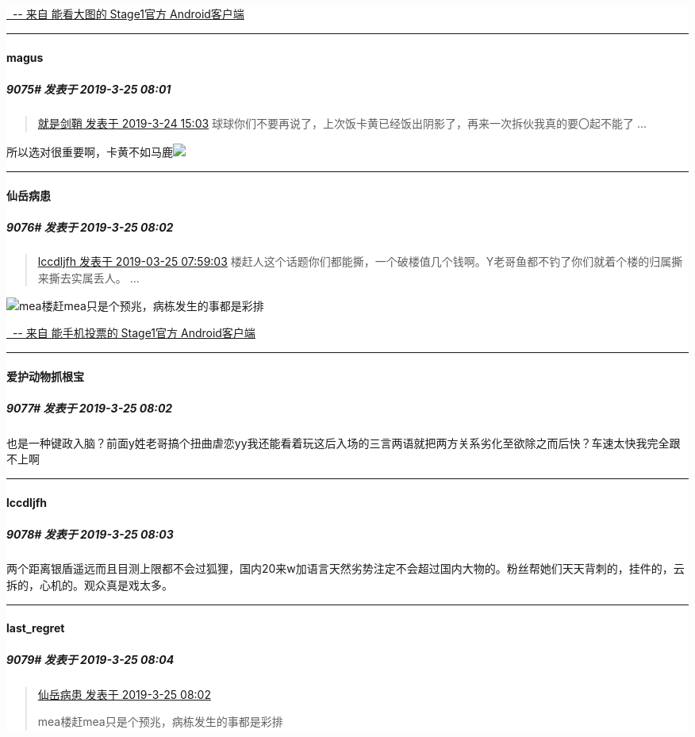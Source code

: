 [  -- 来自 能看大图的 Stage1官方 Android客户端](https://www.coolapk.com/apk/140634)


*****

####  magus  
##### 9075#       发表于 2019-3-25 08:01


<blockquote><a href="httphttps://bbs.saraba1st.com/2b/forum.php?mod=redirect&amp;goto=findpost&amp;pid=43020210&amp;ptid=1808327" target="_blank">就是剑鞘 发表于 2019-3-24 15:03</a>
球球你们不要再说了，上次饭卡黄已经饭出阴影了，再来一次拆伙我真的要〇起不能了 ...</blockquote>
所以选对很重要啊，卡黄不如马鹿<img src="https://static.saraba1st.com/image/smiley/face2017/031.png" referrerpolicy="no-referrer">


*****

####  仙岳病患  
##### 9076#       发表于 2019-3-25 08:02


<blockquote><a href="httphttps://bbs.saraba1st.com/2b/forum.php?mod=redirect&amp;goto=findpost&amp;pid=43026791&amp;ptid=1808327" target="_blank">lccdljfh 发表于 2019-03-25 07:59:03</a>
楼赶人这个话题你们都能撕，一个破楼值几个钱啊。Y老哥鱼都不钓了你们就着个楼的归属撕来撕去实属丢人。 ...</blockquote><img src="https://static.saraba1st.com/image/smiley/face2017/067.png" referrerpolicy="no-referrer">mea楼赶mea只是个预兆，病栋发生的事都是彩排

[  -- 来自 能手机投票的 Stage1官方 Android客户端](https://www.coolapk.com/apk/140634)


*****

####  爱护动物抓根宝  
##### 9077#       发表于 2019-3-25 08:02


也是一种键政入脑？前面y姓老哥搞个扭曲虐恋yy我还能看着玩这后入场的三言两语就把两方关系劣化至欲除之而后快？车速太快我完全跟不上啊


*****

####  lccdljfh  
##### 9078#       发表于 2019-3-25 08:03


两个距离银盾遥远而且目测上限都不会过狐狸，国内20来w加语言天然劣势注定不会超过国内大物的。粉丝帮她们天天背刺的，挂件的，云拆的，心机的。观众真是戏太多。


*****

####  last_regret  
##### 9079#       发表于 2019-3-25 08:04


<blockquote><a href="httphttps://bbs.saraba1st.com/2b/forum.php?mod=redirect&amp;goto=findpost&amp;pid=43026802&amp;ptid=1808327" target="_blank">仙岳病患 发表于 2019-3-25 08:02</a>

mea楼赶mea只是个预兆，病栋发生的事都是彩排

